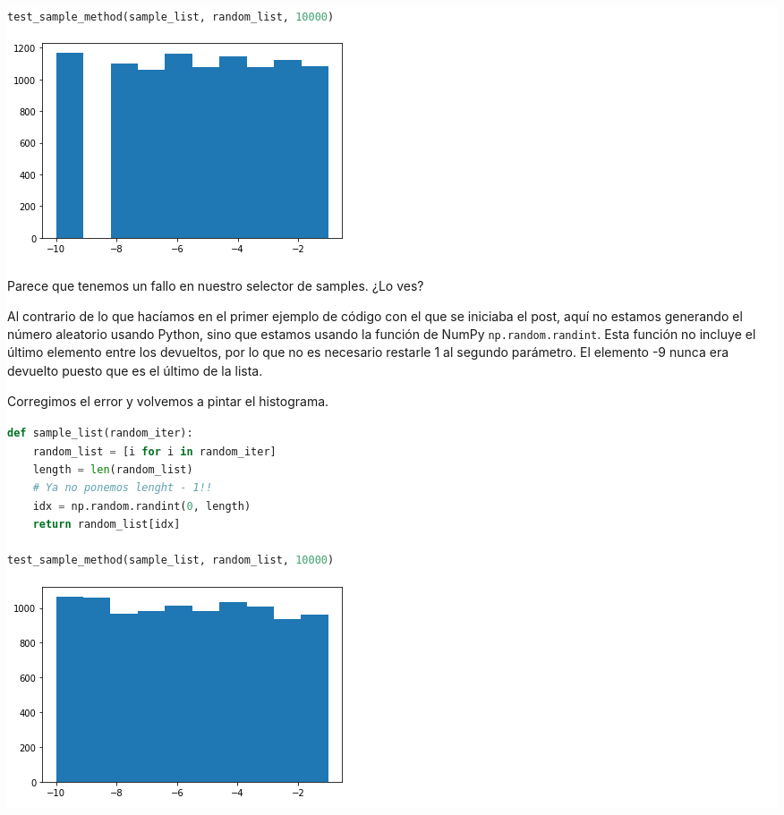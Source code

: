 ```python
test_sample_method(sample_list, random_list, 10000)
```

![png](/assets/images/2020_01_27_output_02.png)

Parece que tenemos un fallo en nuestro selector de samples.
¿Lo ves?

Al contrario de lo que hacíamos en el primer ejemplo de código con el que
se iniciaba el post, aquí no estamos generando el número aleatorio usando
Python, sino que estamos usando la función de NumPy `np.random.randint`.
Esta función no incluye el último elemento entre los devueltos, por lo que no
es necesario restarle 1 al segundo parámetro.
El elemento -9 nunca era devuelto puesto que es el último de la lista.

Corregimos el error y volvemos a pintar el histograma.


```python
def sample_list(random_iter):
    random_list = [i for i in random_iter]
    length = len(random_list)
    # Ya no ponemos lenght - 1!!
    idx = np.random.randint(0, length)
    return random_list[idx]

test_sample_method(sample_list, random_list, 10000)
```

![png](/assets/images/2020_01_27_output_03.png)


[notebook]: https://github.com/guiferviz/guiferviz.github.io/blob/master/assets/notebooks/2020_01_27_reservoir_sampling.md